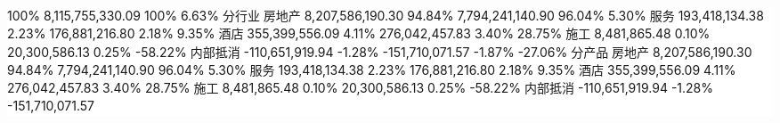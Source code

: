 100%
8,115,755,330.09
100%
6.63%
分行业
房地产
8,207,586,190.30
94.84%
7,794,241,140.90
96.04%
5.30%
服务
193,418,134.38
2.23%
176,881,216.80
2.18%
9.35%
酒店
355,399,556.09
4.11%
276,042,457.83
3.40%
28.75%
施工
8,481,865.48
0.10%
20,300,586.13
0.25%
-58.22%
内部抵消
-110,651,919.94
-1.28%
-151,710,071.57
-1.87%
-27.06%
分产品
房地产
8,207,586,190.30
94.84%
7,794,241,140.90
96.04%
5.30%
服务
193,418,134.38
2.23%
176,881,216.80
2.18%
9.35%
酒店
355,399,556.09
4.11%
276,042,457.83
3.40%
28.75%
施工
8,481,865.48
0.10%
20,300,586.13
0.25%
-58.22%
内部抵消
-110,651,919.94
-1.28%
-151,710,071.57